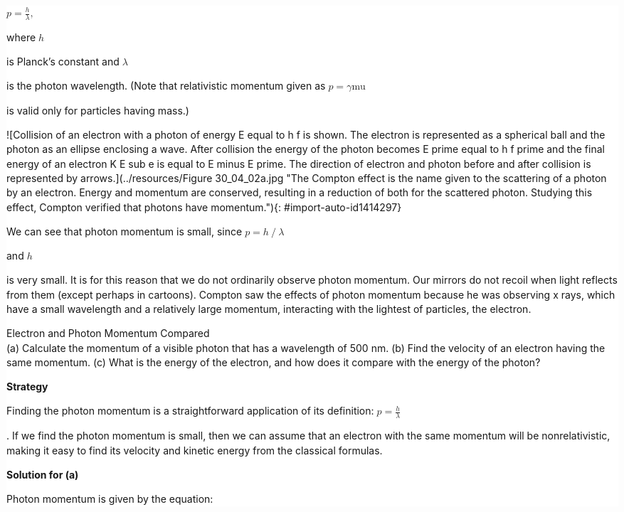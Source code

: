 <div data-type="equation" id="eip-982">
<math xmlns="http://www.w3.org/1998/Math/MathML"><semantics><mrow><mrow><mrow><mi>p</mi><mo stretchy="false">=</mo><mfrac><mi>h</mi><mi>λ</mi></mfrac></mrow><mo>,</mo></mrow><mrow /></mrow><annotation encoding="StarMath 5.0"> size 12{p = { {h} over {λ} } } {}</annotation></semantics></math>
</div>

where <math xmlns="http://www.w3.org/1998/Math/MathML"><semantics><mrow><mrow><mi>h</mi></mrow><mrow /></mrow><annotation encoding="StarMath 5.0"> size 12{h} {}</annotation></semantics></math>

 is Planck’s constant and <math xmlns="http://www.w3.org/1998/Math/MathML"><semantics><mrow><mrow><mi>λ</mi></mrow><mrow /></mrow><annotation encoding="StarMath 5.0"> size 12{λ} {}</annotation></semantics></math>

 is the photon wavelength. (Note that relativistic momentum given as <math xmlns="http://www.w3.org/1998/Math/MathML"><semantics><mrow><mrow><mrow><mrow><mi>p</mi><mo stretchy="false">=</mo><mi>γ</mi></mrow><mstyle fontstyle="italic"><mrow><mtext>mu</mtext></mrow></mstyle></mrow></mrow><mrow /></mrow><annotation encoding="StarMath 5.0"> size 12{p=γ ital "mu"} {}</annotation></semantics></math>

 is valid only for particles having mass.)

 ![Collision of an electron with a photon of energy E equal to h f is shown. The electron is represented as a spherical ball and the photon as an ellipse enclosing a wave. After collision the energy of the photon becomes E prime equal to h f prime and the final energy of an electron K E sub e is equal to E minus E prime. The direction of electron and photon before and after collision is represented by arrows.](../resources/Figure 30_04_02a.jpg "The Compton effect is the name given to the scattering of a photon by an electron. Energy and momentum are conserved, resulting in a reduction of both for the scattered photon. Studying this effect, Compton verified that photons have momentum."){: #import-auto-id1414297}

We can see that photon momentum is small, since <math xmlns="http://www.w3.org/1998/Math/MathML"><semantics><mrow><mrow><mrow><mi>p</mi><mo stretchy="false">=</mo><mrow><mi>h</mi><mo stretchy="false">/</mo><mi>λ</mi></mrow></mrow></mrow><mrow /></mrow><annotation encoding="StarMath 5.0"> size 12{p = h/λ} {}</annotation></semantics></math>

 and <math xmlns="http://www.w3.org/1998/Math/MathML"><semantics><mrow><mrow><mi>h</mi></mrow><mrow /></mrow><annotation encoding="StarMath 5.0"> size 12{h} {}</annotation></semantics></math>

 is very small. It is for this reason that we do not ordinarily observe photon momentum. Our mirrors do not recoil when light reflects from them (except perhaps in cartoons). Compton saw the effects of photon momentum because he was observing x rays, which have a small wavelength and a relatively large momentum, interacting with the lightest of particles, the electron.

<div data-type="example" markdown="1">
<div data-type="title">
Electron and Photon Momentum Compared
</div>
(a) Calculate the momentum of a visible photon that has a wavelength of 500 nm. (b) Find the velocity of an electron having the same momentum. (c) What is the energy of the electron, and how does it compare with the energy of the photon?

**Strategy**

Finding the photon momentum is a straightforward application of its definition: <math xmlns="http://www.w3.org/1998/Math/MathML"><semantics><mrow><mrow><mrow><mi>p</mi><mo stretchy="false">=</mo><mfrac><mi>h</mi><mi>λ</mi></mfrac></mrow></mrow><mrow /></mrow><annotation encoding="StarMath 5.0"> size 12{p = { {h} over {λ} } } {}</annotation></semantics></math>

. If we find the photon momentum is small, then we can assume that an electron with the same momentum will be nonrelativistic, making it easy to find its velocity and kinetic energy from the classical formulas.

**Solution for (a)**

Photon momentum is given by the equation:
